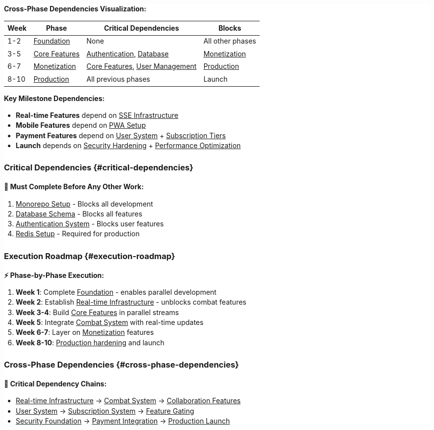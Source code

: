 **Cross-Phase Dependencies Visualization:**

| Week | Phase | Critical Dependencies | Blocks |
|------|-------|----------------------|---------|
| 1-2 | [Foundation](#phase-1-foundation--core-systems) | None | All other phases |
| 3-5 | [Core Features](#phase-2-core-features-implementation) | [Authentication](#day-3-4-authentication-foundation), [Database](#database--orm-setup) | [Monetization](#phase-3-advanced-features--monetization) |
| 6-7 | [Monetization](#phase-3-advanced-features--monetization) | [Core Features](#phase-2-core-features-implementation), [User Management](#day-15-16-character-system) | [Production](#phase-4-production-launch--optimization) |
| 8-10 | [Production](#phase-4-production-launch--optimization) | All previous phases | Launch |

**Key Milestone Dependencies:**
- **Real-time Features** depend on [SSE Infrastructure](#day-10-11-real-time-infrastructure)
- **Mobile Features** depend on [PWA Setup](#progressive-web-app-setup)
- **Payment Features** depend on [User System](#day-15-16-character-system) + [Subscription Tiers](#day-38-39-feature-gating--usage-limits)
- **Launch** depends on [Security Hardening](#day-53-54-security-hardening) + [Performance Optimization](#day-50-52-performance-optimization)

### Critical Dependencies {#critical-dependencies}

**🚨 Must Complete Before Any Other Work:**

1. [Monorepo Setup](#day-1-2-project-initialization) - Blocks all development
2. [Database Schema](#database--orm-setup) - Blocks all features
3. [Authentication System](#day-3-4-authentication-foundation) - Blocks user features
4. [Redis Setup](#rate-limiting--performance) - Required for production

### Execution Roadmap {#execution-roadmap}

**⚡ Phase-by-Phase Execution:**

1. **Week 1**: Complete [Foundation](#phase-1-foundation--core-systems) - enables parallel development
2. **Week 2**: Establish [Real-time Infrastructure](#day-10-11-real-time-infrastructure) - unblocks combat features  
3. **Week 3-4**: Build [Core Features](#phase-2-core-features-implementation) in parallel streams
4. **Week 5**: Integrate [Combat System](#week-5-combat-system-core) with real-time updates
5. **Week 6-7**: Layer on [Monetization](#phase-3-advanced-features--monetization) features
6. **Week 8-10**: [Production hardening](#phase-4-production-launch--optimization) and launch

### Cross-Phase Dependencies {#cross-phase-dependencies}

**🔄 Critical Dependency Chains:**

- [Real-time Infrastructure](#day-10-11-real-time-infrastructure) → [Combat System](#week-5-combat-system-core) → [Collaboration Features](#day-45-46-collaboration-features)
- [User System](#day-15-16-character-system) → [Subscription System](#day-36-37-stripe-integration) → [Feature Gating](#day-38-39-feature-gating--usage-limits)
- [Security Foundation](#day-3-4-authentication-foundation) → [Payment Integration](#day-36-37-stripe-integration) → [Production Launch](#day-57-58-infrastructure-setup)
